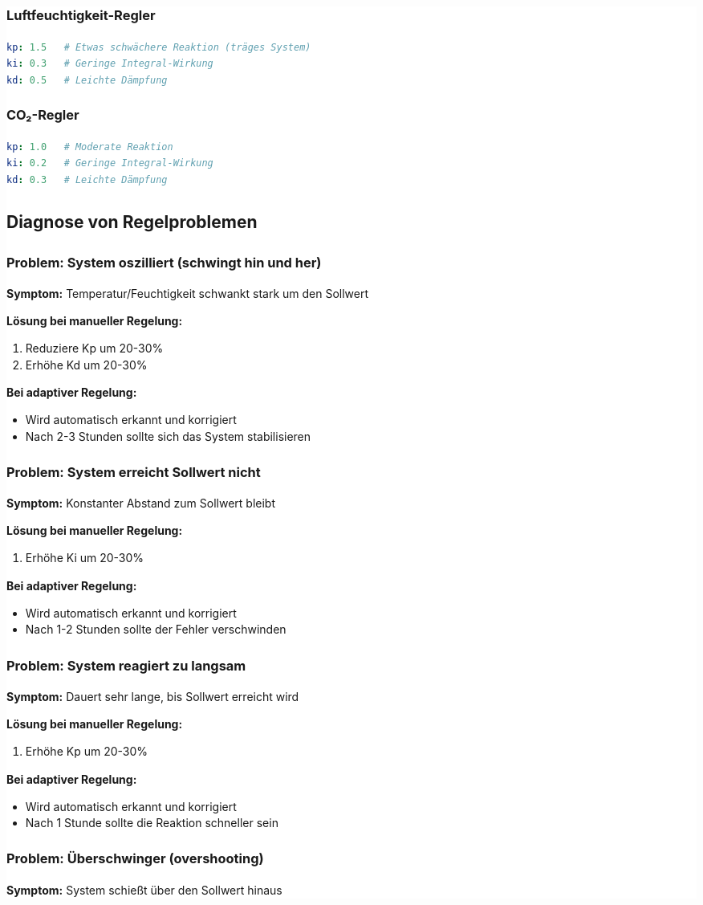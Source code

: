 ### Luftfeuchtigkeit-Regler
```yaml
kp: 1.5   # Etwas schwächere Reaktion (träges System)
ki: 0.3   # Geringe Integral-Wirkung
kd: 0.5   # Leichte Dämpfung
```

### CO₂-Regler
```yaml
kp: 1.0   # Moderate Reaktion
ki: 0.2   # Geringe Integral-Wirkung
kd: 0.3   # Leichte Dämpfung
```

## Diagnose von Regelproblemen

### Problem: System oszilliert (schwingt hin und her)

**Symptom:** Temperatur/Feuchtigkeit schwankt stark um den Sollwert

**Lösung bei manueller Regelung:**
1. Reduziere Kp um 20-30%
2. Erhöhe Kd um 20-30%

**Bei adaptiver Regelung:** 
- Wird automatisch erkannt und korrigiert
- Nach 2-3 Stunden sollte sich das System stabilisieren

### Problem: System erreicht Sollwert nicht

**Symptom:** Konstanter Abstand zum Sollwert bleibt

**Lösung bei manueller Regelung:**
1. Erhöhe Ki um 20-30%

**Bei adaptiver Regelung:**
- Wird automatisch erkannt und korrigiert
- Nach 1-2 Stunden sollte der Fehler verschwinden

### Problem: System reagiert zu langsam

**Symptom:** Dauert sehr lange, bis Sollwert erreicht wird

**Lösung bei manueller Regelung:**
1. Erhöhe Kp um 20-30%

**Bei adaptiver Regelung:**
- Wird automatisch erkannt und korrigiert
- Nach 1 Stunde sollte die Reaktion schneller sein

### Problem: Überschwinger (overshooting)

**Symptom:** System schießt über den Sollwert hinaus
